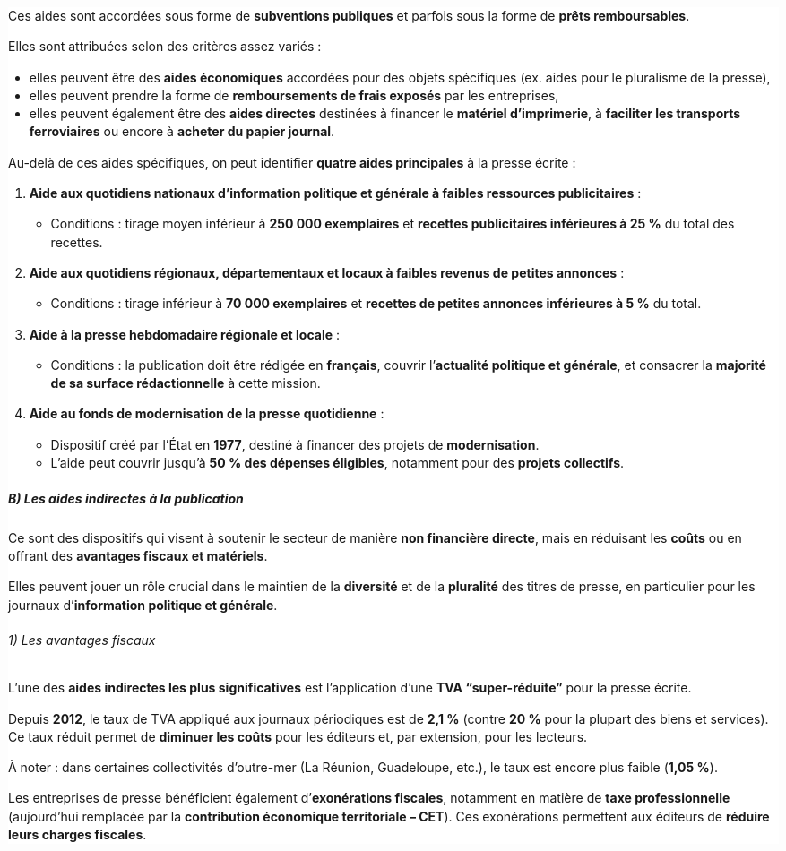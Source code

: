 Ces aides sont accordées sous forme de **subventions publiques** et parfois sous la forme de **prêts remboursables**.

Elles sont attribuées selon des critères assez variés :
- elles peuvent être des **aides économiques** accordées pour des objets spécifiques (ex. aides pour le pluralisme de la presse),
- elles peuvent prendre la forme de **remboursements de frais exposés** par les entreprises,
- elles peuvent également être des **aides directes** destinées à financer le **matériel d’imprimerie**, à **faciliter les transports ferroviaires** ou encore à **acheter du papier journal**.

Au-delà de ces aides spécifiques, on peut identifier **quatre aides principales** à la presse écrite :

1. **Aide aux quotidiens nationaux d’information politique et générale à faibles ressources publicitaires** :
    
    - Conditions : tirage moyen inférieur à **250 000 exemplaires** et **recettes publicitaires inférieures à 25 %** du total des recettes.

2. **Aide aux quotidiens régionaux, départementaux et locaux à faibles revenus de petites annonces** :
    
    - Conditions : tirage inférieur à **70 000 exemplaires** et **recettes de petites annonces inférieures à 5 %** du total.

3. **Aide à la presse hebdomadaire régionale et locale** :

    - Conditions : la publication doit être rédigée en **français**, couvrir l’**actualité politique et générale**, et consacrer la **majorité de sa surface rédactionnelle** à cette mission.

4. **Aide au fonds de modernisation de la presse quotidienne** :

    - Dispositif créé par l’État en **1977**, destiné à financer des projets de **modernisation**.
    - L’aide peut couvrir jusqu’à **50 % des dépenses éligibles**, notamment pour des **projets collectifs**.

##### B) Les aides indirectes à la publication

Ce sont des dispositifs qui visent à soutenir le secteur de manière **non financière directe**, mais en réduisant les **coûts** ou en offrant des **avantages fiscaux et matériels**.

Elles peuvent jouer un rôle crucial dans le maintien de la **diversité** et de la **pluralité** des titres de presse, en particulier pour les journaux d’**information politique et générale**.

###### 1) Les avantages fiscaux

L’une des **aides indirectes les plus significatives** est l’application d’une **TVA “super-réduite”** pour la presse écrite.

Depuis **2012**, le taux de TVA appliqué aux journaux périodiques est de **2,1 %** (contre **20 %** pour la plupart des biens et services). Ce taux réduit permet de **diminuer les coûts** pour les éditeurs et, par extension, pour les lecteurs.  

À noter : dans certaines collectivités d’outre-mer (La Réunion, Guadeloupe, etc.), le taux est encore plus faible (**1,05 %**).

Les entreprises de presse bénéficient également d’**exonérations fiscales**, notamment en matière de **taxe professionnelle** (aujourd’hui remplacée par la **contribution économique territoriale – CET**). Ces exonérations permettent aux éditeurs de **réduire leurs charges fiscales**.
